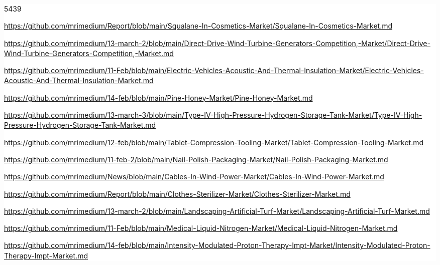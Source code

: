 5439</p><p><a href="https://github.com/mrimedium/Report/blob/main/Squalane-In-Cosmetics-Market/Squalane-In-Cosmetics-Market.md">https://github.com/mrimedium/Report/blob/main/Squalane-In-Cosmetics-Market/Squalane-In-Cosmetics-Market.md</a></p><p><a href="https://github.com/mrimedium/13-march-2/blob/main/Direct-Drive-Wind-Turbine-Generators-Competition,-Market/Direct-Drive-Wind-Turbine-Generators-Competition,-Market.md">https://github.com/mrimedium/13-march-2/blob/main/Direct-Drive-Wind-Turbine-Generators-Competition,-Market/Direct-Drive-Wind-Turbine-Generators-Competition,-Market.md</a></p><p><a href="https://github.com/mrimedium/11-Feb/blob/main/Electric-Vehicles-Acoustic-And-Thermal-Insulation-Market/Electric-Vehicles-Acoustic-And-Thermal-Insulation-Market.md">https://github.com/mrimedium/11-Feb/blob/main/Electric-Vehicles-Acoustic-And-Thermal-Insulation-Market/Electric-Vehicles-Acoustic-And-Thermal-Insulation-Market.md</a></p><p><a href="https://github.com/mrimedium/14-feb/blob/main/Pine-Honey-Market/Pine-Honey-Market.md">https://github.com/mrimedium/14-feb/blob/main/Pine-Honey-Market/Pine-Honey-Market.md</a></p><p><a href="https://github.com/mrimedium/13-march-3/blob/main/Type-IV-High-Pressure-Hydrogen-Storage-Tank-Market/Type-IV-High-Pressure-Hydrogen-Storage-Tank-Market.md">https://github.com/mrimedium/13-march-3/blob/main/Type-IV-High-Pressure-Hydrogen-Storage-Tank-Market/Type-IV-High-Pressure-Hydrogen-Storage-Tank-Market.md</a></p><p><a href="https://github.com/mrimedium/12-feb/blob/main/Tablet-Compression-Tooling-Market/Tablet-Compression-Tooling-Market.md">https://github.com/mrimedium/12-feb/blob/main/Tablet-Compression-Tooling-Market/Tablet-Compression-Tooling-Market.md</a></p><p><a href="https://github.com/mrimedium/11-feb-2/blob/main/Nail-Polish-Packaging-Market/Nail-Polish-Packaging-Market.md">https://github.com/mrimedium/11-feb-2/blob/main/Nail-Polish-Packaging-Market/Nail-Polish-Packaging-Market.md</a></p><p><a href="https://github.com/mrimedium/News/blob/main/Cables-In-Wind-Power-Market/Cables-In-Wind-Power-Market.md">https://github.com/mrimedium/News/blob/main/Cables-In-Wind-Power-Market/Cables-In-Wind-Power-Market.md</a></p><p><a href="https://github.com/mrimedium/Report/blob/main/Clothes-Sterilizer-Market/Clothes-Sterilizer-Market.md">https://github.com/mrimedium/Report/blob/main/Clothes-Sterilizer-Market/Clothes-Sterilizer-Market.md</a></p><p><a href="https://github.com/mrimedium/13-march-2/blob/main/Landscaping-Artificial-Turf-Market/Landscaping-Artificial-Turf-Market.md">https://github.com/mrimedium/13-march-2/blob/main/Landscaping-Artificial-Turf-Market/Landscaping-Artificial-Turf-Market.md</a></p><p><a href="https://github.com/mrimedium/11-Feb/blob/main/Medical-Liquid-Nitrogen-Market/Medical-Liquid-Nitrogen-Market.md">https://github.com/mrimedium/11-Feb/blob/main/Medical-Liquid-Nitrogen-Market/Medical-Liquid-Nitrogen-Market.md</a></p><p><a href="https://github.com/mrimedium/14-feb/blob/main/Intensity-Modulated-Proton-Therapy-Impt-Market/Intensity-Modulated-Proton-Therapy-Impt-Market.md">https://github.com/mrimedium/14-feb/blob/main/Intensity-Modulated-Proton-Therapy-Impt-Market/Intensity-Modulated-Proton-Therapy-Impt-Market.md</a></p>
